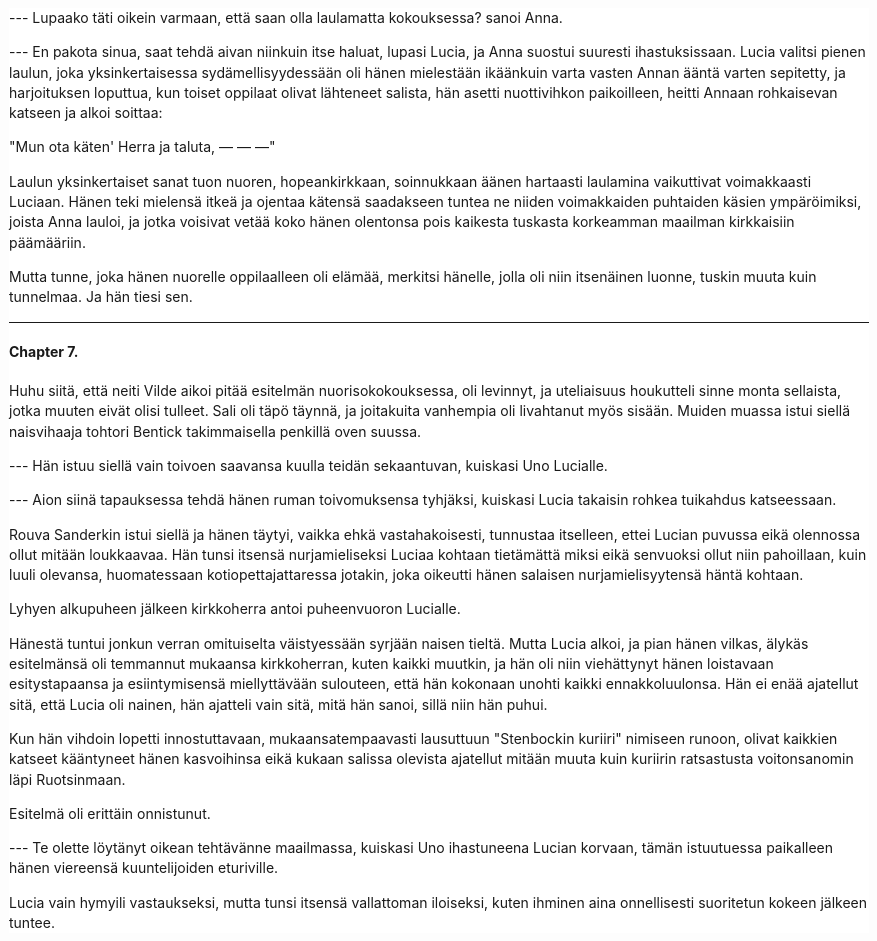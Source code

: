--- Lupaako täti oikein varmaan, että saan olla laulamatta kokouksessa? sanoi Anna.

--- En pakota sinua, saat tehdä aivan niinkuin itse haluat, lupasi
Lucia, ja Anna suostui suuresti ihastuksissaan.
Lucia valitsi pienen laulun, joka yksinkertaisessa sydämellisyydessään oli hänen mielestään ikäänkuin varta vasten Annan ääntä varten sepitetty, ja harjoituksen loputtua, kun toiset oppilaat olivat lähteneet salista, hän asetti nuottivihkon paikoilleen, heitti Annaan rohkaisevan katseen ja alkoi soittaa:

"Mun ota käten' Herra ja taluta, — — —"

Laulun yksinkertaiset sanat tuon nuoren, hopeankirkkaan, soinnukkaan äänen hartaasti laulamina vaikuttivat voimakkaasti Luciaan. Hänen teki mielensä itkeä ja ojentaa kätensä saadakseen tuntea ne niiden voimakkaiden puhtaiden käsien ympäröimiksi, joista Anna lauloi, ja jotka voisivat vetää koko hänen olentonsa pois kaikesta tuskasta korkeamman maailman kirkkaisiin päämääriin.

Mutta tunne, joka hänen nuorelle oppilaalleen oli elämää, merkitsi hänelle, jolla oli niin itsenäinen luonne, tuskin muuta kuin tunnelmaa. Ja hän tiesi sen.

---

#### Chapter 7. 

Huhu siitä, että neiti Vilde aikoi pitää esitelmän nuorisokokouksessa, oli levinnyt, ja uteliaisuus houkutteli sinne monta sellaista, jotka muuten eivät olisi tulleet. Sali oli täpö täynnä, ja joitakuita vanhempia oli livahtanut myös sisään. Muiden muassa istui siellä naisvihaaja tohtori Bentick takimmaisella penkillä oven suussa.

--- Hän istuu siellä vain toivoen saavansa kuulla teidän sekaantuvan, kuiskasi Uno Lucialle.

--- Aion siinä tapauksessa tehdä hänen ruman toivomuksensa tyhjäksi, kuiskasi Lucia takaisin rohkea tuikahdus katseessaan.

Rouva Sanderkin istui siellä ja hänen täytyi, vaikka ehkä vastahakoisesti, tunnustaa itselleen, ettei Lucian puvussa eikä olennossa ollut mitään loukkaavaa. Hän tunsi itsensä nurjamieliseksi Luciaa kohtaan tietämättä miksi eikä senvuoksi ollut niin pahoillaan, kuin luuli olevansa, huomatessaan kotiopettajattaressa jotakin, joka oikeutti hänen salaisen nurjamielisyytensä häntä kohtaan.

Lyhyen alkupuheen jälkeen kirkkoherra antoi puheenvuoron Lucialle.

Hänestä tuntui jonkun verran omituiselta väistyessään syrjään naisen tieltä. Mutta Lucia alkoi, ja pian hänen vilkas, älykäs esitelmänsä oli temmannut mukaansa kirkkoherran, kuten kaikki muutkin, ja hän oli niin viehättynyt hänen loistavaan esitystapaansa ja esiintymisensä miellyttävään sulouteen, että hän kokonaan unohti kaikki ennakkoluulonsa. Hän ei enää ajatellut sitä, että Lucia oli nainen, hän ajatteli vain sitä, mitä hän sanoi, sillä niin hän puhui.

Kun hän vihdoin lopetti innostuttavaan, mukaansatempaavasti lausuttuun "Stenbockin kuriiri" nimiseen runoon, olivat kaikkien katseet kääntyneet hänen kasvoihinsa eikä kukaan salissa olevista ajatellut mitään muuta kuin kuriirin ratsastusta voitonsanomin läpi Ruotsinmaan.

Esitelmä oli erittäin onnistunut.

--- Te olette löytänyt oikean tehtävänne maailmassa, kuiskasi Uno ihastuneena Lucian korvaan, tämän istuutuessa paikalleen hänen viereensä kuuntelijoiden eturiville.

Lucia vain hymyili vastaukseksi, mutta tunsi itsensä vallattoman iloiseksi, kuten ihminen aina onnellisesti suoritetun kokeen jälkeen tuntee.
